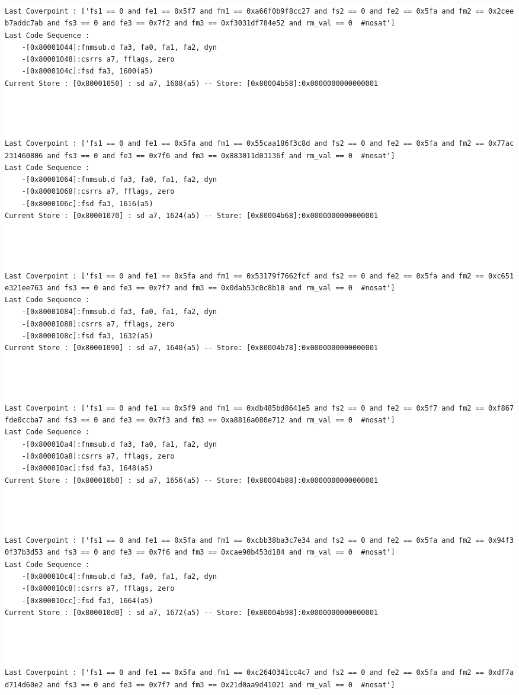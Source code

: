 ```
Last Coverpoint : ['fs1 == 0 and fe1 == 0x5f7 and fm1 == 0xa66f0b9f8cc27 and fs2 == 0 and fe2 == 0x5fa and fm2 == 0x2ceeb7addc7ab and fs3 == 0 and fe3 == 0x7f2 and fm3 == 0xf3031df784e52 and rm_val == 0  #nosat']
Last Code Sequence : 
	-[0x80001044]:fnmsub.d fa3, fa0, fa1, fa2, dyn
	-[0x80001048]:csrrs a7, fflags, zero
	-[0x8000104c]:fsd fa3, 1600(a5)
Current Store : [0x80001050] : sd a7, 1608(a5) -- Store: [0x80004b58]:0x0000000000000001




Last Coverpoint : ['fs1 == 0 and fe1 == 0x5fa and fm1 == 0x55caa186f3c8d and fs2 == 0 and fe2 == 0x5fa and fm2 == 0x77ac231460806 and fs3 == 0 and fe3 == 0x7f6 and fm3 == 0x883011d03136f and rm_val == 0  #nosat']
Last Code Sequence : 
	-[0x80001064]:fnmsub.d fa3, fa0, fa1, fa2, dyn
	-[0x80001068]:csrrs a7, fflags, zero
	-[0x8000106c]:fsd fa3, 1616(a5)
Current Store : [0x80001070] : sd a7, 1624(a5) -- Store: [0x80004b68]:0x0000000000000001




Last Coverpoint : ['fs1 == 0 and fe1 == 0x5fa and fm1 == 0x53179f7662fcf and fs2 == 0 and fe2 == 0x5fa and fm2 == 0xc651e321ee763 and fs3 == 0 and fe3 == 0x7f7 and fm3 == 0x0dab53c0c8b18 and rm_val == 0  #nosat']
Last Code Sequence : 
	-[0x80001084]:fnmsub.d fa3, fa0, fa1, fa2, dyn
	-[0x80001088]:csrrs a7, fflags, zero
	-[0x8000108c]:fsd fa3, 1632(a5)
Current Store : [0x80001090] : sd a7, 1640(a5) -- Store: [0x80004b78]:0x0000000000000001




Last Coverpoint : ['fs1 == 0 and fe1 == 0x5f9 and fm1 == 0xdb485bd8641e5 and fs2 == 0 and fe2 == 0x5f7 and fm2 == 0xf867fde0ccba7 and fs3 == 0 and fe3 == 0x7f3 and fm3 == 0xa8816a080e712 and rm_val == 0  #nosat']
Last Code Sequence : 
	-[0x800010a4]:fnmsub.d fa3, fa0, fa1, fa2, dyn
	-[0x800010a8]:csrrs a7, fflags, zero
	-[0x800010ac]:fsd fa3, 1648(a5)
Current Store : [0x800010b0] : sd a7, 1656(a5) -- Store: [0x80004b88]:0x0000000000000001




Last Coverpoint : ['fs1 == 0 and fe1 == 0x5fa and fm1 == 0xcbb38ba3c7e34 and fs2 == 0 and fe2 == 0x5fa and fm2 == 0x94f30f37b3d53 and fs3 == 0 and fe3 == 0x7f6 and fm3 == 0xcae90b453d184 and rm_val == 0  #nosat']
Last Code Sequence : 
	-[0x800010c4]:fnmsub.d fa3, fa0, fa1, fa2, dyn
	-[0x800010c8]:csrrs a7, fflags, zero
	-[0x800010cc]:fsd fa3, 1664(a5)
Current Store : [0x800010d0] : sd a7, 1672(a5) -- Store: [0x80004b98]:0x0000000000000001




Last Coverpoint : ['fs1 == 0 and fe1 == 0x5fa and fm1 == 0xc2640341cc4c7 and fs2 == 0 and fe2 == 0x5fa and fm2 == 0xdf7ad714d60e2 and fs3 == 0 and fe3 == 0x7f7 and fm3 == 0x21d0aa9d41021 and rm_val == 0  #nosat']
```